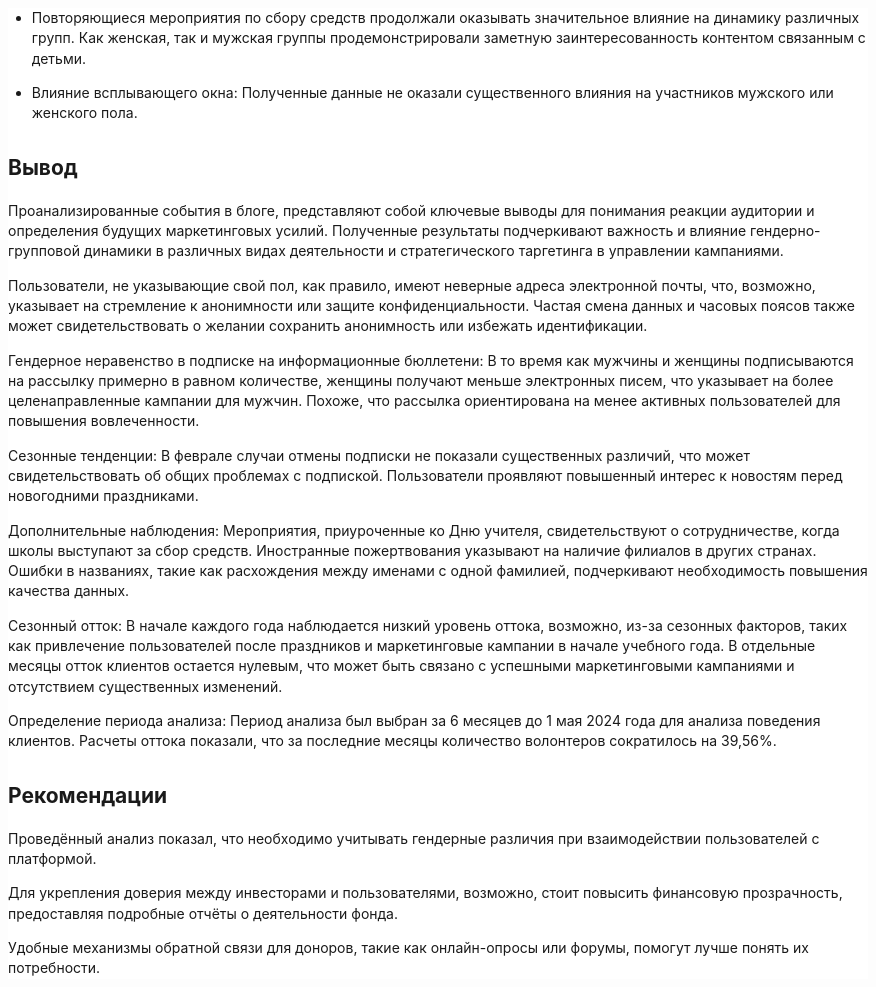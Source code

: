 
* Повторяющиеся мероприятия по сбору средств продолжали оказывать значительное влияние на динамику различных групп.
Как женская, так и мужская группы продемонстрировали заметную заинтересованность контентом связанным с детьми.

* Влияние всплывающего окна:
Полученные данные не оказали существенного влияния на участников мужского или женского пола.


## Вывод

Проанализированные события в блоге, представляют собой ключевые выводы для понимания реакции аудитории и определения будущих маркетинговых усилий.
Полученные результаты подчеркивают важность и влияние гендерно-групповой динамики в различных видах деятельности и стратегического таргетинга в управлении кампаниями.

Пользователи, не указывающие свой пол, как правило, имеют неверные адреса электронной почты, что, возможно, указывает на стремление к анонимности или защите конфиденциальности.
Частая смена данных и часовых поясов также может свидетельствовать о желании сохранить анонимность или избежать идентификации.

Гендерное неравенство в подписке на информационные бюллетени:
В то время как мужчины и женщины подписываются на рассылку примерно в равном количестве, женщины получают меньше электронных писем, что указывает на более целенаправленные кампании для мужчин.
Похоже, что рассылка ориентирована на менее активных пользователей для повышения вовлеченности.

Сезонные тенденции:
В феврале случаи отмены подписки не показали существенных различий, что может свидетельствовать об общих проблемах с подпиской.
Пользователи проявляют повышенный интерес к новостям перед новогодними праздниками.

Дополнительные наблюдения:
Мероприятия, приуроченные ко Дню учителя, свидетельствуют о сотрудничестве, когда школы выступают за сбор средств.
Иностранные пожертвования указывают на наличие филиалов в других странах.
Ошибки в названиях, такие как расхождения между именами с одной фамилией, подчеркивают необходимость повышения качества данных.

Сезонный отток:
В начале каждого года наблюдается низкий уровень оттока, возможно, из-за сезонных факторов, таких как привлечение пользователей после праздников и маркетинговые кампании в начале учебного года.
В отдельные месяцы отток клиентов остается нулевым, что может быть связано с успешными маркетинговыми кампаниями и отсутствием существенных изменений.

Определение периода анализа:
Период анализа был выбран за 6 месяцев до 1 мая 2024 года для анализа поведения клиентов.
Расчеты оттока показали, что за последние месяцы количество волонтеров сократилось на 39,56%.


## Рекомендации

Проведённый анализ показал, что необходимо учитывать гендерные различия при взаимодействии пользователей с платформой.

Для укрепления доверия между инвесторами и пользователями, возможно, стоит повысить финансовую прозрачность, предоставляя подробные отчёты о деятельности фонда.

Удобные механизмы обратной связи для доноров, такие как онлайн-опросы или форумы, помогут лучше понять их потребности.
